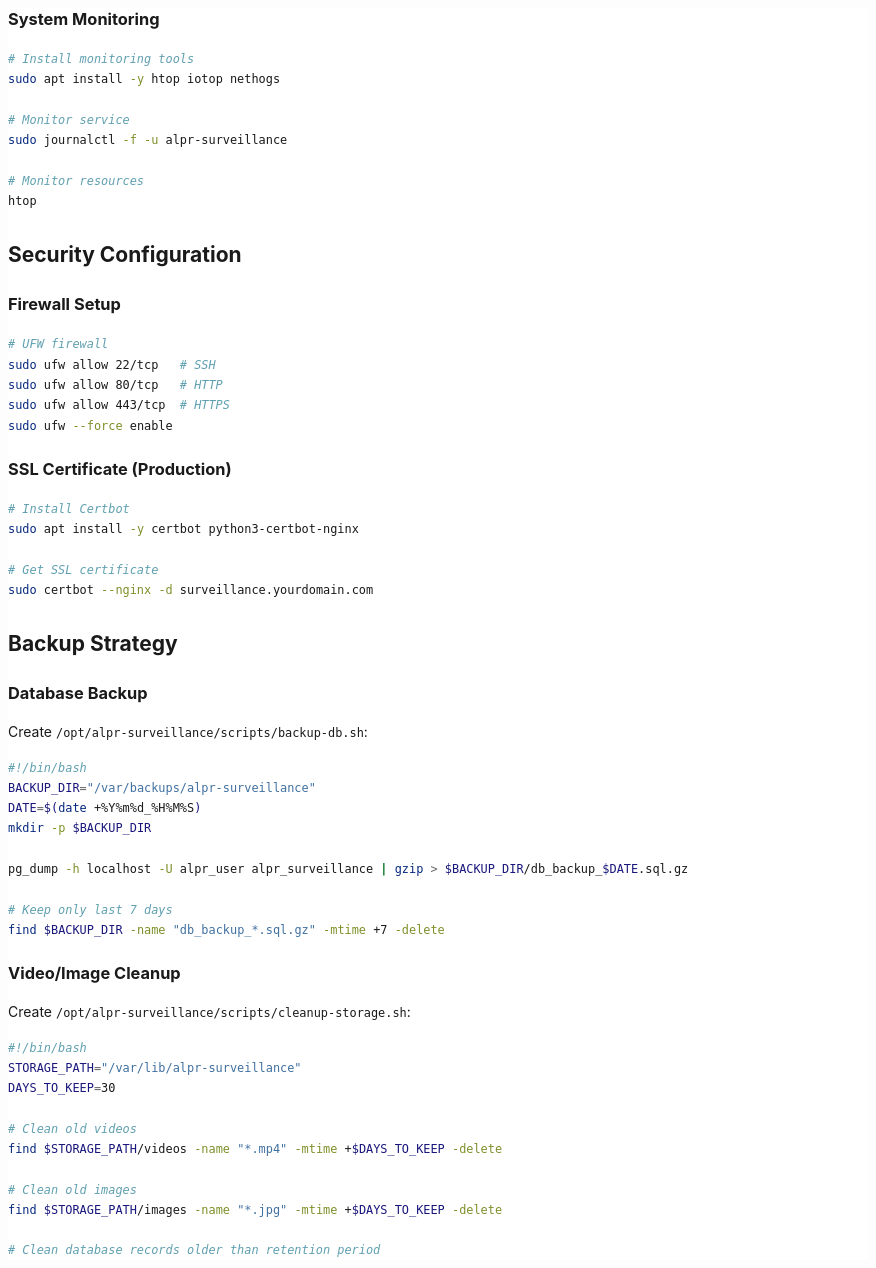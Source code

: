 ### System Monitoring
```bash
# Install monitoring tools
sudo apt install -y htop iotop nethogs

# Monitor service
sudo journalctl -f -u alpr-surveillance

# Monitor resources
htop
```

## Security Configuration

### Firewall Setup
```bash
# UFW firewall
sudo ufw allow 22/tcp   # SSH
sudo ufw allow 80/tcp   # HTTP
sudo ufw allow 443/tcp  # HTTPS
sudo ufw --force enable
```

### SSL Certificate (Production)
```bash
# Install Certbot
sudo apt install -y certbot python3-certbot-nginx

# Get SSL certificate
sudo certbot --nginx -d surveillance.yourdomain.com
```

## Backup Strategy

### Database Backup
Create `/opt/alpr-surveillance/scripts/backup-db.sh`:
```bash
#!/bin/bash
BACKUP_DIR="/var/backups/alpr-surveillance"
DATE=$(date +%Y%m%d_%H%M%S)
mkdir -p $BACKUP_DIR

pg_dump -h localhost -U alpr_user alpr_surveillance | gzip > $BACKUP_DIR/db_backup_$DATE.sql.gz

# Keep only last 7 days
find $BACKUP_DIR -name "db_backup_*.sql.gz" -mtime +7 -delete
```

### Video/Image Cleanup
Create `/opt/alpr-surveillance/scripts/cleanup-storage.sh`:
```bash
#!/bin/bash
STORAGE_PATH="/var/lib/alpr-surveillance"
DAYS_TO_KEEP=30

# Clean old videos
find $STORAGE_PATH/videos -name "*.mp4" -mtime +$DAYS_TO_KEEP -delete

# Clean old images
find $STORAGE_PATH/images -name "*.jpg" -mtime +$DAYS_TO_KEEP -delete

# Clean database records older than retention period
```
